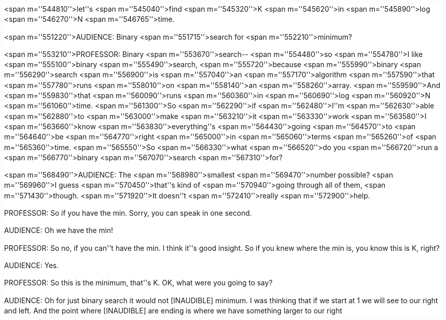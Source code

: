   <span m=''544810''>let''s</span> <span m=''545040''>find</span> <span m=''545320''>K</span>
  <span m=''545620''>in</span> <span m=''545890''>log</span> <span m=''546270''>N</span>
  <span m=''546765''>time.</span> </p><p><span m=''551220''>AUDIENCE: Binary</span>
  <span m=''551715''>search for</span> <span m=''552210''>minimum?</span> </p><p><span
  m=''553210''>PROFESSOR: Binary</span> <span m=''553670''>search--</span> <span m=''554480''>so</span>
  <span m=''554780''>I like</span> <span m=''555100''>binary</span> <span m=''555490''>search,</span>
  <span m=''555720''>because</span> <span m=''555990''>binary</span> <span m=''556290''>search</span>
  <span m=''556900''>is</span> <span m=''557040''>an</span> <span m=''557170''>algorithm</span>
  <span m=''557590''>that</span> <span m=''557780''>runs</span> <span m=''558010''>on</span>
  <span m=''558140''>an</span> <span m=''558260''>array.</span> <span m=''559590''>And</span>
  <span m=''559830''>that</span> <span m=''560090''>runs</span> <span m=''560360''>in</span>
  <span m=''560690''>log</span> <span m=''560920''>N</span> <span m=''561060''>time.</span>
  <span m=''561300''>So</span> <span m=''562290''>if</span> <span m=''562480''>I''m</span>
  <span m=''562630''>able</span> <span m=''562880''>to</span> <span m=''563000''>make</span>
  <span m=''563210''>it</span> <span m=''563330''>work</span> <span m=''563580''>I</span>
  <span m=''563660''>know</span> <span m=''563830''>everything''s</span> <span m=''564430''>going</span>
  <span m=''564570''>to</span> <span m=''564640''>be</span> <span m=''564770''>right</span>
  <span m=''565000''>in</span> <span m=''565060''>terms</span> <span m=''565260''>of</span>
  <span m=''565360''>time.</span> <span m=''565550''>So</span> <span m=''566330''>what</span>
  <span m=''566520''>do you</span> <span m=''566720''>run a</span> <span m=''566770''>binary</span>
  <span m=''567070''>search</span> <span m=''567310''>for?</span> </p><p><span m=''568490''>AUDIENCE:
  The</span> <span m=''568980''>smallest</span> <span m=''569470''>number possible?</span>
  <span m=''569960''>I guess</span> <span m=''570450''>that''s kind of</span> <span
  m=''570940''>going through all of them,</span> <span m=''571430''>though.</span>
  <span m=''571920''>It doesn''t</span> <span m=''572410''>really</span> <span m=''572900''>help.</span>
  </p><p><span m=''573400''>PROFESSOR: So</span> <span m=''573670''>if</span> <span
  m=''573780''>you</span> <span m=''573890''>have</span> <span m=''574100''>the</span>
  <span m=''574300''>min.</span> <span m=''575280''>Sorry,</span> <span m=''575540''>you</span>
  <span m=''575800''>can</span> <span m=''576080''>speak</span> <span m=''576140''>in</span>
  <span m=''576530''>one</span> <span m=''576920''>second.</span> </p><p><span m=''577310''>AUDIENCE:
  Oh</span> <span m=''577580''>we have the min!</span> </p><p><span m=''578110''>PROFESSOR:
  So</span> <span m=''578270''>no, if</span> <span m=''578440''>you</span> <span m=''578600''>can''t</span>
  <span m=''578860''>have</span> <span m=''579070''>the</span> <span m=''579230''>min.</span>
  <span m=''579590''>I</span> <span m=''579950''>think</span> <span m=''580120''>it''s</span>
  <span m=''580240''>good</span> <span m=''580390''>insight.</span> <span m=''581080''>So</span>
  <span m=''581210''>if</span> <span m=''581360''>you</span> <span m=''581720''>knew</span>
  <span m=''581830''>where the</span> <span m=''581980''>min</span> <span m=''582260''>is,</span>
  <span m=''582520''>you</span> <span m=''582780''>know</span> <span m=''583280''>this</span>
  <span m=''583800''>is</span> <span m=''584070''>K,</span> <span m=''584300''>right?</span>
  </p><p><span m=''585134''>AUDIENCE: Yes.</span> </p><p><span m=''585970''>PROFESSOR:
  So</span> <span m=''586140''>this</span> <span m=''587030''>is</span> <span m=''587230''>the</span>
  <span m=''587350''>minimum,</span> <span m=''587900''>that''s</span> <span m=''588090''>K.</span>
  <span m=''588670''>OK,</span> <span m=''588860''>what</span> <span m=''589010''>were
  you</span> <span m=''589190''>going</span> <span m=''589310''>to</span> <span m=''589370''>say?</span>
  </p><p><span m=''591105''>AUDIENCE: Oh</span> <span m=''591590''>for just</span>
  <span m=''591885''>binary</span> <span m=''592180''>search</span> <span m=''592653''>it</span>
  <span m=''593126''>would</span> <span m=''593599''>not</span> <span m=''594545''>[INAUDIBLE]</span>
  <span m=''595018''>minimum.</span> <span m=''595491''>I</span> <span m=''595964''>was</span>
  <span m=''596440''>thinking</span> <span m=''596750''>that</span> <span m=''597430''>if</span>
  <span m=''597590''>we</span> <span m=''597740''>start</span> <span m=''598070''>at</span>
  <span m=''598620''>1</span> <span m=''600230''>we will</span> <span m=''600510''>see</span>
  <span m=''600930''>to</span> <span m=''601225''>our</span> <span m=''601520''>right</span>
  <span m=''601900''>and</span> <span m=''602310''>left.</span> <span m=''602900''>And</span>
  <span m=''603165''>the</span> <span m=''603430''>point</span> <span m=''603810''>where</span>
  <span m=''604050''>[INAUDIBLE]</span> <span m=''604320''>are</span> <span m=''604812''>ending</span>
  <span m=''605304''>is</span> <span m=''605796''>where we have</span> <span m=''606780''>something</span>
  <span m=''607272''>larger to</span> <span m=''607764''>our</span> <span m=''608260''>right
